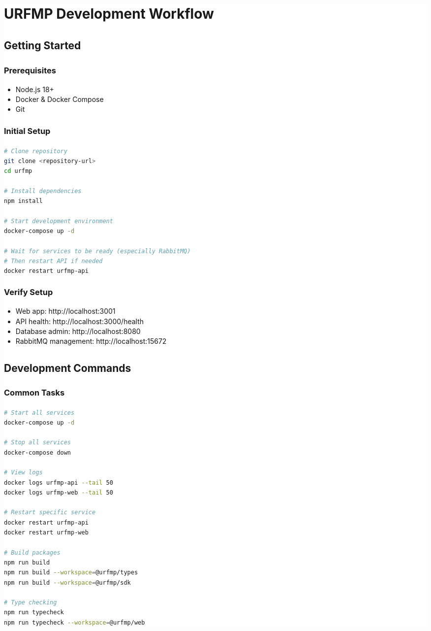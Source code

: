 # URFMP Development Workflow

## Getting Started

### Prerequisites

- Node.js 18+
- Docker & Docker Compose
- Git

### Initial Setup

```bash
# Clone repository
git clone <repository-url>
cd urfmp

# Install dependencies
npm install

# Start development environment
docker-compose up -d

# Wait for services to be ready (especially RabbitMQ)
# Then restart API if needed
docker restart urfmp-api
```

### Verify Setup

- Web app: http://localhost:3001
- API health: http://localhost:3000/health
- Database admin: http://localhost:8080
- RabbitMQ management: http://localhost:15672

## Development Commands

### Common Tasks

```bash
# Start all services
docker-compose up -d

# Stop all services
docker-compose down

# View logs
docker logs urfmp-api --tail 50
docker logs urfmp-web --tail 50

# Restart specific service
docker restart urfmp-api
docker restart urfmp-web

# Build packages
npm run build
npm run build --workspace=@urfmp/types
npm run build --workspace=@urfmp/sdk

# Type checking
npm run typecheck
npm run typecheck --workspace=@urfmp/web
```